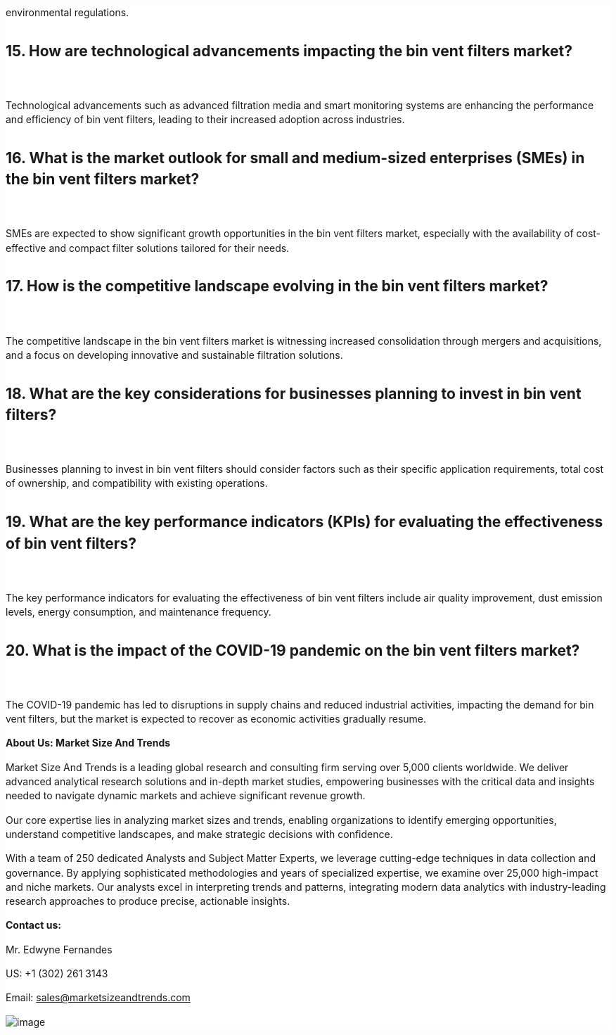 environmental regulations.</p><h2>15. How are technological advancements impacting the bin vent filters market?</h2><p>&nbsp;</p><p>Technological advancements such as advanced filtration media and smart monitoring systems are enhancing the performance and efficiency of bin vent filters, leading to their increased adoption across industries.</p><h2>16. What is the market outlook for small and medium-sized enterprises (SMEs) in the bin vent filters market?</h2><p>&nbsp;</p><p>SMEs are expected to show significant growth opportunities in the bin vent filters market, especially with the availability of cost-effective and compact filter solutions tailored for their needs.</p><h2>17. How is the competitive landscape evolving in the bin vent filters market?</h2><p>&nbsp;</p><p>The competitive landscape in the bin vent filters market is witnessing increased consolidation through mergers and acquisitions, and a focus on developing innovative and sustainable filtration solutions.</p><h2>18. What are the key considerations for businesses planning to invest in bin vent filters?</h2><p>&nbsp;</p><p>Businesses planning to invest in bin vent filters should consider factors such as their specific application requirements, total cost of ownership, and compatibility with existing operations.</p><h2>19. What are the key performance indicators (KPIs) for evaluating the effectiveness of bin vent filters?</h2><p>&nbsp;</p><p>The key performance indicators for evaluating the effectiveness of bin vent filters include air quality improvement, dust emission levels, energy consumption, and maintenance frequency.</p><h2>20. What is the impact of the COVID-19 pandemic on the bin vent filters market?</h2><p>&nbsp;</p><p>The COVID-19 pandemic has led to disruptions in supply chains and reduced industrial activities, impacting the demand for bin vent filters, but the market is expected to recover as economic activities gradually resume.</p></body></html></p><p><strong>About Us:&nbsp;Market Size And Trends</strong></p><p>Market Size And Trends&nbsp;is a leading global research and consulting firm serving over 5,000 clients worldwide. We deliver advanced analytical research solutions and in-depth market studies, empowering businesses with the critical data and insights needed to navigate dynamic markets and achieve significant revenue growth.</p><p>Our core expertise lies in analyzing market sizes and trends, enabling organizations to identify emerging opportunities, understand competitive landscapes, and make strategic decisions with confidence.</p><p>With a team of 250 dedicated Analysts and Subject Matter Experts, we leverage cutting-edge techniques in data collection and governance. By applying sophisticated methodologies and years of specialized expertise, we examine over 25,000 high-impact and niche markets. Our analysts excel in interpreting trends and patterns, integrating modern data analytics with industry-leading research approaches to produce precise, actionable insights.</p><p><strong>Contact us:</strong></p><p>Mr. Edwyne Fernandes</p><p>US: +1 (302) 261 3143</p><p>Email: <a href="mailto:sales@marketsizeandtrends.com">sales@marketsizeandtrends.com</a>&nbsp;</p>
![image](https://github.com/user-attachments/assets/24f91513-9ac7-454c-a017-43ea40ec6d00)
